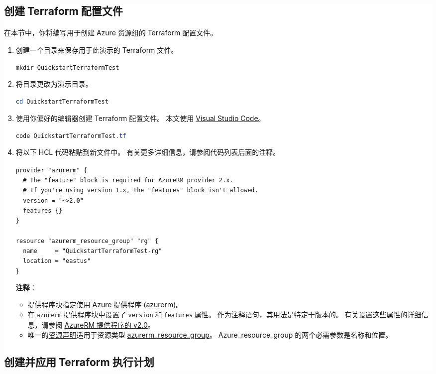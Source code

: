 ## <a name="create-a-terraform-configuration-file"></a>创建 Terraform 配置文件

在本节中，你将编写用于创建 Azure 资源组的 Terraform 配置文件。

1. 创建一个目录来保存用于此演示的 Terraform 文件。

    ```powershell
    mkdir QuickstartTerraformTest
    ```

1. 将目录更改为演示目录。

    ```powershell
    cd QuickstartTerraformTest
    ```

1. 使用你偏好的编辑器创建 Terraform 配置文件。 本文使用 [Visual Studio Code](https://code.visualstudio.com/Download)。

    ```powershell
    code QuickstartTerraformTest.tf
    ```

1. 将以下 HCL 代码粘贴到新文件中。 有关更多详细信息，请参阅代码列表后面的注释。

    ```hcl
    provider "azurerm" {
      # The "feature" block is required for AzureRM provider 2.x.
      # If you're using version 1.x, the "features" block isn't allowed.
      version = "~>2.0"
      features {}
    }

    resource "azurerm_resource_group" "rg" {
      name     = "QuickstartTerraformTest-rg"
      location = "eastus"
    }
    ```

    **注释**：
    - 提供程序块指定使用 [Azure 提供程序 (azurerm)](https://www.terraform.io/docs/providers/azurerm/index.html)。
    - 在 `azurerm` 提供程序块中设置了 `version` 和 `features` 属性。 作为注释语句，其用法是特定于版本的。 有关设置这些属性的详细信息，请参阅 [AzureRM 提供程序的 v2.0](https://www.terraform.io/docs/providers/azurerm/guides/2.0-upgrade-guide.html)。
    - 唯一的[资源声明](https://www.terraform.io/docs/configuration/resources.html)适用于资源类型 [azurerm_resource_group](https://www.terraform.io/docs/providers/azurerm/r/resource_group.html)。 Azure_resource_group 的两个必需参数是名称和位置。

## <a name="create-and-apply-a-terraform-execution-plan"></a>创建并应用 Terraform 执行计划
